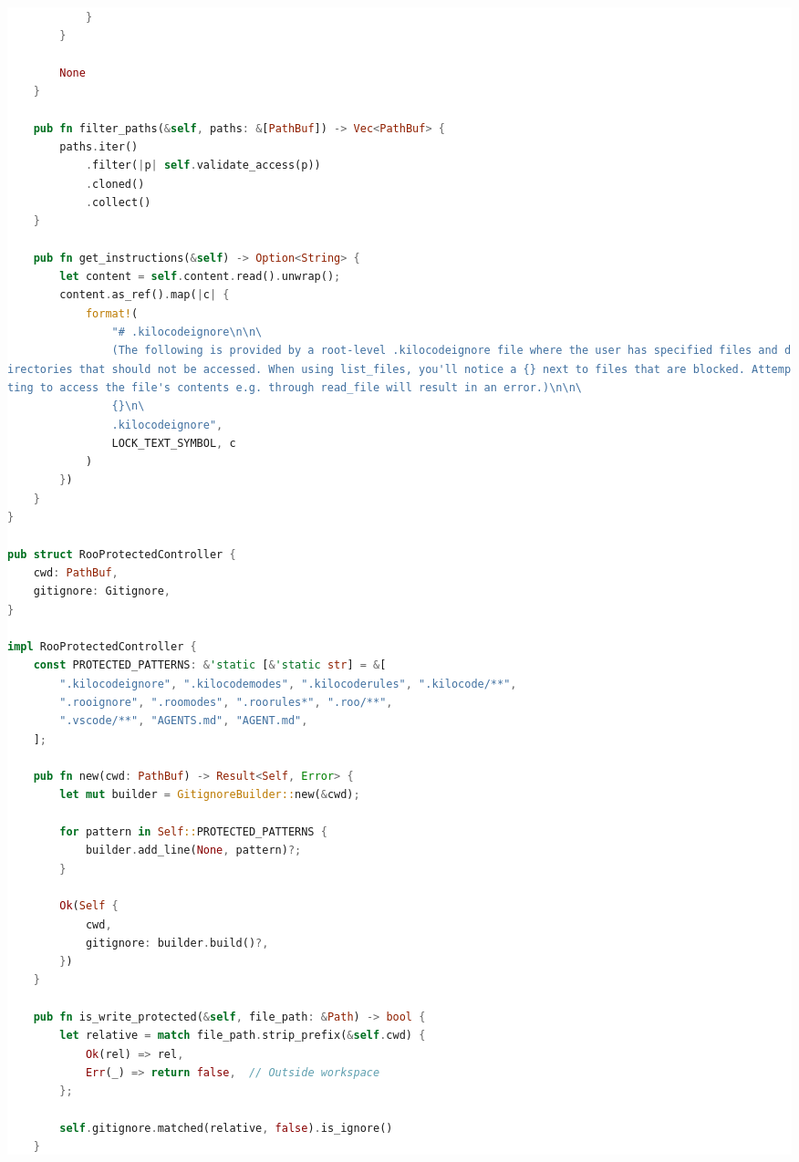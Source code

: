 ```rust
            }
        }
        
        None
    }
    
    pub fn filter_paths(&self, paths: &[PathBuf]) -> Vec<PathBuf> {
        paths.iter()
            .filter(|p| self.validate_access(p))
            .cloned()
            .collect()
    }
    
    pub fn get_instructions(&self) -> Option<String> {
        let content = self.content.read().unwrap();
        content.as_ref().map(|c| {
            format!(
                "# .kilocodeignore\n\n\
                (The following is provided by a root-level .kilocodeignore file where the user has specified files and directories that should not be accessed. When using list_files, you'll notice a {} next to files that are blocked. Attempting to access the file's contents e.g. through read_file will result in an error.)\n\n\
                {}\n\
                .kilocodeignore",
                LOCK_TEXT_SYMBOL, c
            )
        })
    }
}

pub struct RooProtectedController {
    cwd: PathBuf,
    gitignore: Gitignore,
}

impl RooProtectedController {
    const PROTECTED_PATTERNS: &'static [&'static str] = &[
        ".kilocodeignore", ".kilocodemodes", ".kilocoderules", ".kilocode/**",
        ".rooignore", ".roomodes", ".roorules*", ".roo/**",
        ".vscode/**", "AGENTS.md", "AGENT.md",
    ];
    
    pub fn new(cwd: PathBuf) -> Result<Self, Error> {
        let mut builder = GitignoreBuilder::new(&cwd);
        
        for pattern in Self::PROTECTED_PATTERNS {
            builder.add_line(None, pattern)?;
        }
        
        Ok(Self {
            cwd,
            gitignore: builder.build()?,
        })
    }
    
    pub fn is_write_protected(&self, file_path: &Path) -> bool {
        let relative = match file_path.strip_prefix(&self.cwd) {
            Ok(rel) => rel,
            Err(_) => return false,  // Outside workspace
        };
        
        self.gitignore.matched(relative, false).is_ignore()
    }
```